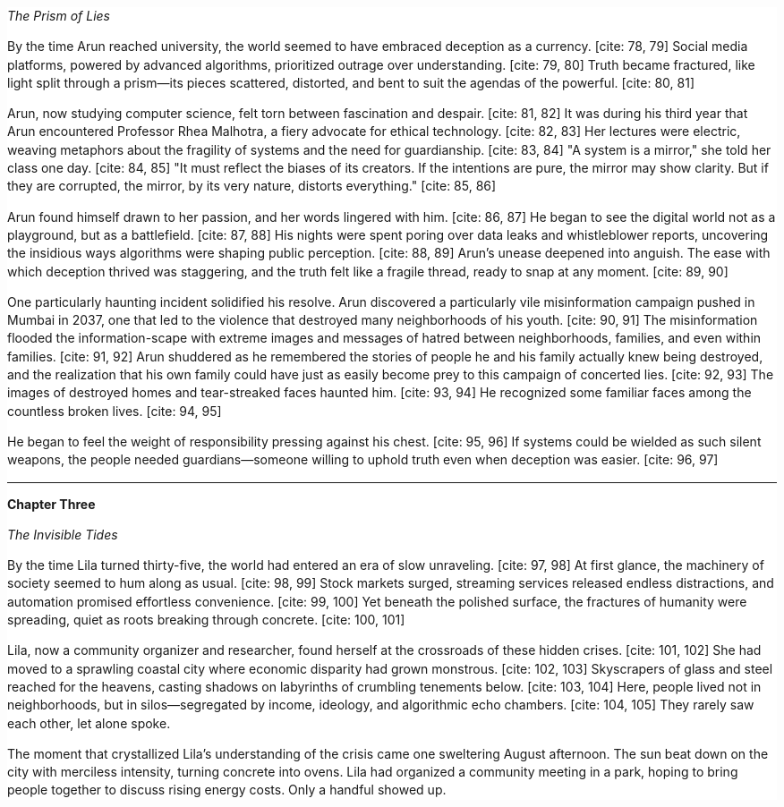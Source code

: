 
*The Prism of Lies*

By the time Arun reached university, the world seemed to have embraced deception as a currency. [cite: 78, 79] Social media platforms, powered by advanced algorithms, prioritized outrage over understanding. [cite: 79, 80] Truth became fractured, like light split through a prism—its pieces scattered, distorted, and bent to suit the agendas of the powerful. [cite: 80, 81]

Arun, now studying computer science, felt torn between fascination and despair. [cite: 81, 82] It was during his third year that Arun encountered Professor Rhea Malhotra, a fiery advocate for ethical technology. [cite: 82, 83] Her lectures were electric, weaving metaphors about the fragility of systems and the need for guardianship. [cite: 83, 84] "A system is a mirror," she told her class one day. [cite: 84, 85] "It must reflect the biases of its creators. If the intentions are pure, the mirror may show clarity. But if they are corrupted, the mirror, by its very nature, distorts everything." [cite: 85, 86]

Arun found himself drawn to her passion, and her words lingered with him. [cite: 86, 87] He began to see the digital world not as a playground, but as a battlefield. [cite: 87, 88] His nights were spent poring over data leaks and whistleblower reports, uncovering the insidious ways algorithms were shaping public perception. [cite: 88, 89] Arun’s unease deepened into anguish. The ease with which deception thrived was staggering, and the truth felt like a fragile thread, ready to snap at any moment. [cite: 89, 90]

One particularly haunting incident solidified his resolve. Arun discovered a particularly vile misinformation campaign pushed in Mumbai in 2037, one that led to the violence that destroyed many neighborhoods of his youth. [cite: 90, 91] The misinformation flooded the information-scape with extreme images and messages of hatred between neighborhoods, families, and even within families. [cite: 91, 92] Arun shuddered as he remembered the stories of people he and his family actually knew being destroyed, and the realization that his own family could have just as easily become prey to this campaign of concerted lies. [cite: 92, 93] The images of destroyed homes and tear-streaked faces haunted him. [cite: 93, 94] He recognized some familiar faces among the countless broken lives. [cite: 94, 95]

He began to feel the weight of responsibility pressing against his chest. [cite: 95, 96] If systems could be wielded as such silent weapons, the people needed guardians—someone willing to uphold truth even when deception was easier. [cite: 96, 97]

---

**Chapter Three**

*The Invisible Tides*

By the time Lila turned thirty-five, the world had entered an era of slow unraveling. [cite: 97, 98] At first glance, the machinery of society seemed to hum along as usual. [cite: 98, 99] Stock markets surged, streaming services released endless distractions, and automation promised effortless convenience. [cite: 99, 100] Yet beneath the polished surface, the fractures of humanity were spreading, quiet as roots breaking through concrete. [cite: 100, 101]

Lila, now a community organizer and researcher, found herself at the crossroads of these hidden crises. [cite: 101, 102] She had moved to a sprawling coastal city where economic disparity had grown monstrous. [cite: 102, 103] Skyscrapers of glass and steel reached for the heavens, casting shadows on labyrinths of crumbling tenements below. [cite: 103, 104] Here, people lived not in neighborhoods, but in silos—segregated by income, ideology, and algorithmic echo chambers. [cite: 104, 105] They rarely saw each other, let alone spoke.

The moment that crystallized Lila’s understanding of the crisis came one sweltering August afternoon. The sun beat down on the city with merciless intensity, turning concrete into ovens. Lila had organized a community meeting in a park, hoping to bring people together to discuss rising energy costs. Only a handful showed up.
